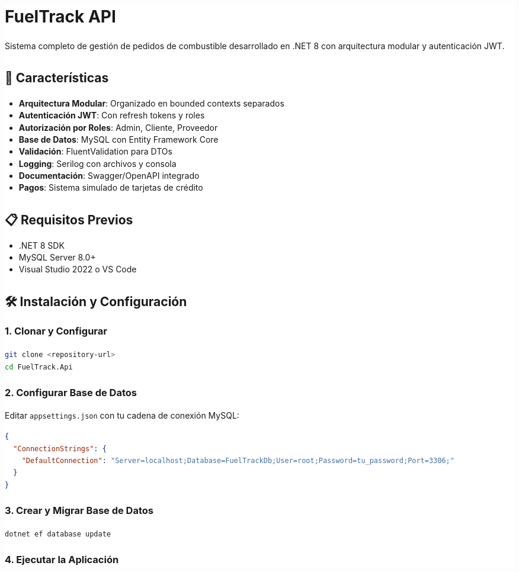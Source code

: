 # FuelTrack API

Sistema completo de gestión de pedidos de combustible desarrollado en .NET 8 con arquitectura modular y autenticación JWT.

## 🚀 Características

- **Arquitectura Modular**: Organizado en bounded contexts separados
- **Autenticación JWT**: Con refresh tokens y roles
- **Autorización por Roles**: Admin, Cliente, Proveedor
- **Base de Datos**: MySQL con Entity Framework Core
- **Validación**: FluentValidation para DTOs
- **Logging**: Serilog con archivos y consola
- **Documentación**: Swagger/OpenAPI integrado
- **Pagos**: Sistema simulado de tarjetas de crédito

## 📋 Requisitos Previos

- .NET 8 SDK
- MySQL Server 8.0+
- Visual Studio 2022 o VS Code

## 🛠️ Instalación y Configuración

### 1. Clonar y Configurar

```bash
git clone <repository-url>
cd FuelTrack.Api
```

### 2. Configurar Base de Datos

Editar `appsettings.json` con tu cadena de conexión MySQL:

```json
{
  "ConnectionStrings": {
    "DefaultConnection": "Server=localhost;Database=FuelTrackDb;User=root;Password=tu_password;Port=3306;"
  }
}
```

### 3. Crear y Migrar Base de Datos

```bash
dotnet ef database update
```

### 4. Ejecutar la Aplicación
